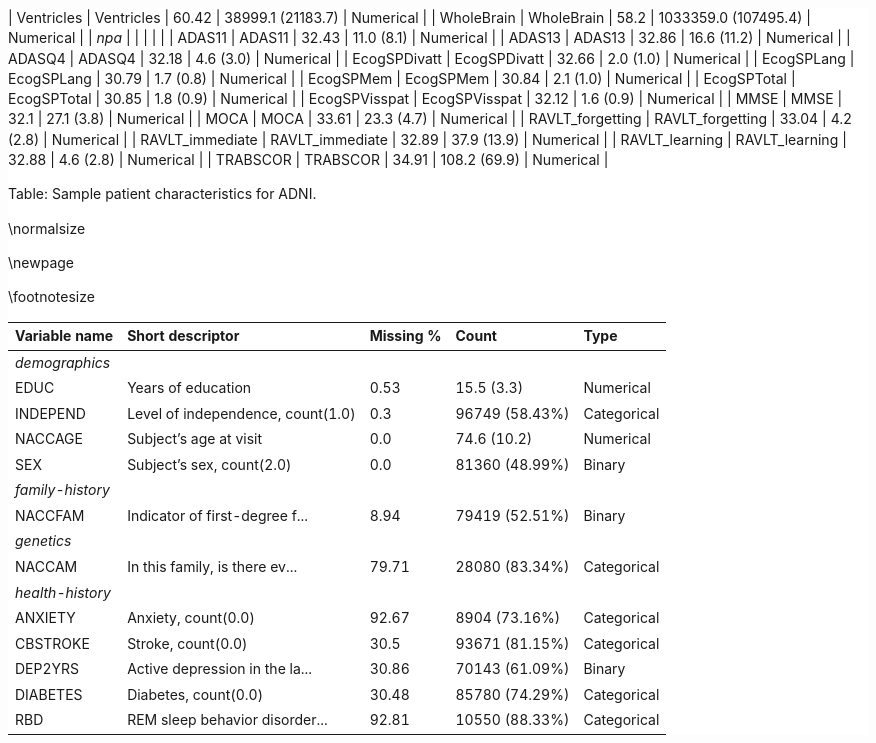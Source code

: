 | Ventricles       | Ventricles            | 60.42     | 38999.1 (21183.7)    | Numerical   |
| WholeBrain       | WholeBrain            | 58.2      | 1033359.0 (107495.4) | Numerical   |
| _npa_            |                       |           |                      |             |
| ADAS11           | ADAS11                | 32.43     | 11.0 (8.1)           | Numerical   |
| ADAS13           | ADAS13                | 32.86     | 16.6 (11.2)          | Numerical   |
| ADASQ4           | ADASQ4                | 32.18     | 4.6 (3.0)            | Numerical   |
| EcogSPDivatt     | EcogSPDivatt          | 32.66     | 2.0 (1.0)            | Numerical   |
| EcogSPLang       | EcogSPLang            | 30.79     | 1.7 (0.8)            | Numerical   |
| EcogSPMem        | EcogSPMem             | 30.84     | 2.1 (1.0)            | Numerical   |
| EcogSPTotal      | EcogSPTotal           | 30.85     | 1.8 (0.9)            | Numerical   |
| EcogSPVisspat    | EcogSPVisspat         | 32.12     | 1.6 (0.9)            | Numerical   |
| MMSE             | MMSE                  | 32.1      | 27.1 (3.8)           | Numerical   |
| MOCA             | MOCA                  | 33.61     | 23.3 (4.7)           | Numerical   |
| RAVLT_forgetting | RAVLT_forgetting      | 33.04     | 4.2 (2.8)            | Numerical   |
| RAVLT_immediate  | RAVLT_immediate       | 32.89     | 37.9 (13.9)          | Numerical   |
| RAVLT_learning   | RAVLT_learning        | 32.88     | 4.6 (2.8)            | Numerical   |
| TRABSCOR         | TRABSCOR              | 34.91     | 108.2 (69.9)         | Numerical   |

Table: Sample patient characteristics for ADNI.

\normalsize

\newpage

\footnotesize

| Variable name    | Short descriptor                        | Missing % | Count           | Type        |
| :--------------- | :-------------------------------------- | :-------- | :-------------- | :---------- |
| _demographics_   |                                         |           |                 |             |
| EDUC             | Years of education                      | 0.53      | 15.5 (3.3)      | Numerical   |
| INDEPEND         | Level of independence, count(1.0)       | 0.3       | 96749 (58.43%)  | Categorical |
| NACCAGE          | Subject’s age at visit                  | 0.0       | 74.6 (10.2)     | Numerical   |
| SEX              | Subject’s sex, count(2.0)               | 0.0       | 81360 (48.99%)  | Binary      |
| _family-history_ |                                         |           |                 |             |
| NACCFAM          | Indicator of first-degree f...          | 8.94      | 79419 (52.51%)  | Binary      |
| _genetics_       |                                         |           |                 |             |
| NACCAM           | In this family, is there ev...          | 79.71     | 28080 (83.34%)  | Categorical |
| _health-history_ |                                         |           |                 |             |
| ANXIETY          | Anxiety, count(0.0)                     | 92.67     | 8904 (73.16%)   | Categorical |
| CBSTROKE         | Stroke, count(0.0)                      | 30.5      | 93671 (81.15%)  | Categorical |
| DEP2YRS          | Active depression in the la...          | 30.86     | 70143 (61.09%)  | Binary      |
| DIABETES         | Diabetes, count(0.0)                    | 30.48     | 85780 (74.29%)  | Categorical |
| RBD              | REM sleep behavior disorder...          | 92.81     | 10550 (88.33%)  | Categorical |